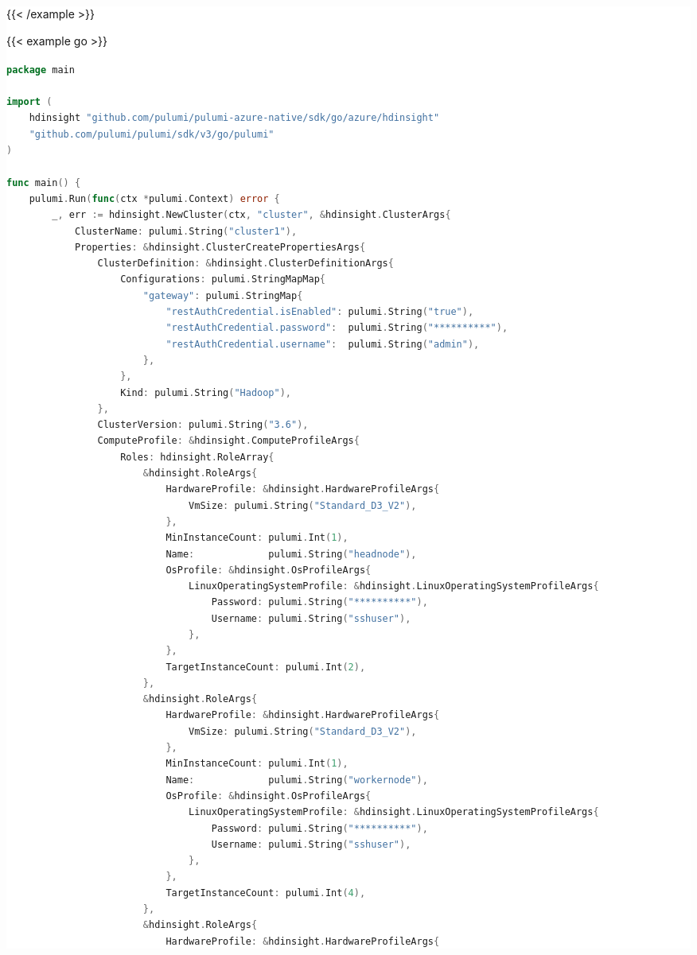 

{{< /example >}}


{{< example go >}}


```go
package main

import (
	hdinsight "github.com/pulumi/pulumi-azure-native/sdk/go/azure/hdinsight"
	"github.com/pulumi/pulumi/sdk/v3/go/pulumi"
)

func main() {
	pulumi.Run(func(ctx *pulumi.Context) error {
		_, err := hdinsight.NewCluster(ctx, "cluster", &hdinsight.ClusterArgs{
			ClusterName: pulumi.String("cluster1"),
			Properties: &hdinsight.ClusterCreatePropertiesArgs{
				ClusterDefinition: &hdinsight.ClusterDefinitionArgs{
					Configurations: pulumi.StringMapMap{
						"gateway": pulumi.StringMap{
							"restAuthCredential.isEnabled": pulumi.String("true"),
							"restAuthCredential.password":  pulumi.String("**********"),
							"restAuthCredential.username":  pulumi.String("admin"),
						},
					},
					Kind: pulumi.String("Hadoop"),
				},
				ClusterVersion: pulumi.String("3.6"),
				ComputeProfile: &hdinsight.ComputeProfileArgs{
					Roles: hdinsight.RoleArray{
						&hdinsight.RoleArgs{
							HardwareProfile: &hdinsight.HardwareProfileArgs{
								VmSize: pulumi.String("Standard_D3_V2"),
							},
							MinInstanceCount: pulumi.Int(1),
							Name:             pulumi.String("headnode"),
							OsProfile: &hdinsight.OsProfileArgs{
								LinuxOperatingSystemProfile: &hdinsight.LinuxOperatingSystemProfileArgs{
									Password: pulumi.String("**********"),
									Username: pulumi.String("sshuser"),
								},
							},
							TargetInstanceCount: pulumi.Int(2),
						},
						&hdinsight.RoleArgs{
							HardwareProfile: &hdinsight.HardwareProfileArgs{
								VmSize: pulumi.String("Standard_D3_V2"),
							},
							MinInstanceCount: pulumi.Int(1),
							Name:             pulumi.String("workernode"),
							OsProfile: &hdinsight.OsProfileArgs{
								LinuxOperatingSystemProfile: &hdinsight.LinuxOperatingSystemProfileArgs{
									Password: pulumi.String("**********"),
									Username: pulumi.String("sshuser"),
								},
							},
							TargetInstanceCount: pulumi.Int(4),
						},
						&hdinsight.RoleArgs{
							HardwareProfile: &hdinsight.HardwareProfileArgs{
```